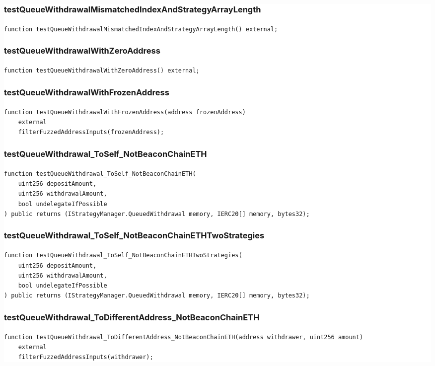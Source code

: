 ### testQueueWithdrawalMismatchedIndexAndStrategyArrayLength


```solidity
function testQueueWithdrawalMismatchedIndexAndStrategyArrayLength() external;
```

### testQueueWithdrawalWithZeroAddress


```solidity
function testQueueWithdrawalWithZeroAddress() external;
```

### testQueueWithdrawalWithFrozenAddress


```solidity
function testQueueWithdrawalWithFrozenAddress(address frozenAddress)
    external
    filterFuzzedAddressInputs(frozenAddress);
```

### testQueueWithdrawal_ToSelf_NotBeaconChainETH


```solidity
function testQueueWithdrawal_ToSelf_NotBeaconChainETH(
    uint256 depositAmount,
    uint256 withdrawalAmount,
    bool undelegateIfPossible
) public returns (IStrategyManager.QueuedWithdrawal memory, IERC20[] memory, bytes32);
```

### testQueueWithdrawal_ToSelf_NotBeaconChainETHTwoStrategies


```solidity
function testQueueWithdrawal_ToSelf_NotBeaconChainETHTwoStrategies(
    uint256 depositAmount,
    uint256 withdrawalAmount,
    bool undelegateIfPossible
) public returns (IStrategyManager.QueuedWithdrawal memory, IERC20[] memory, bytes32);
```

### testQueueWithdrawal_ToDifferentAddress_NotBeaconChainETH


```solidity
function testQueueWithdrawal_ToDifferentAddress_NotBeaconChainETH(address withdrawer, uint256 amount)
    external
    filterFuzzedAddressInputs(withdrawer);
```
